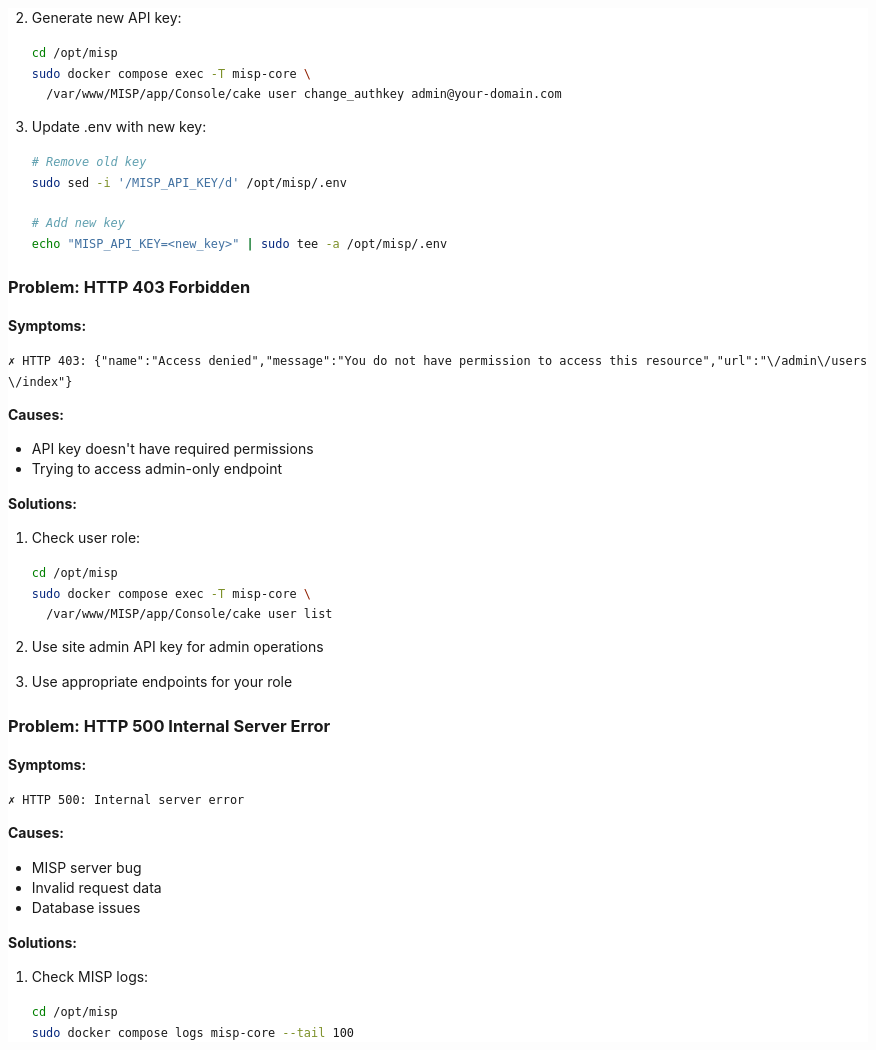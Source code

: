 2. Generate new API key:
   ```bash
   cd /opt/misp
   sudo docker compose exec -T misp-core \
     /var/www/MISP/app/Console/cake user change_authkey admin@your-domain.com
   ```

3. Update .env with new key:
   ```bash
   # Remove old key
   sudo sed -i '/MISP_API_KEY/d' /opt/misp/.env

   # Add new key
   echo "MISP_API_KEY=<new_key>" | sudo tee -a /opt/misp/.env
   ```

### Problem: HTTP 403 Forbidden

**Symptoms:**
```
✗ HTTP 403: {"name":"Access denied","message":"You do not have permission to access this resource","url":"\/admin\/users\/index"}
```

**Causes:**
- API key doesn't have required permissions
- Trying to access admin-only endpoint

**Solutions:**

1. Check user role:
   ```bash
   cd /opt/misp
   sudo docker compose exec -T misp-core \
     /var/www/MISP/app/Console/cake user list
   ```

2. Use site admin API key for admin operations

3. Use appropriate endpoints for your role

### Problem: HTTP 500 Internal Server Error

**Symptoms:**
```
✗ HTTP 500: Internal server error
```

**Causes:**
- MISP server bug
- Invalid request data
- Database issues

**Solutions:**

1. Check MISP logs:
   ```bash
   cd /opt/misp
   sudo docker compose logs misp-core --tail 100
   ```
